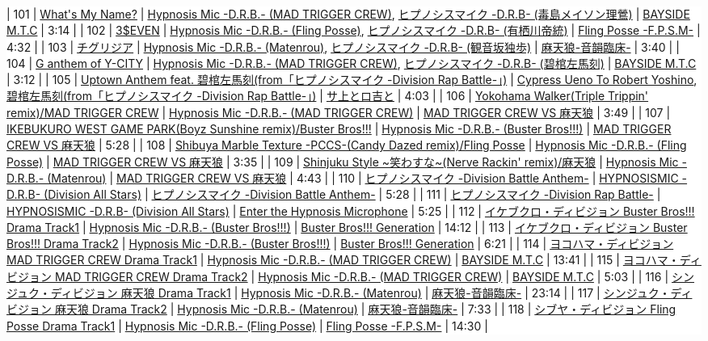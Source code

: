 | 101 | [What's My Name?](https://open.spotify.com/track/1Ok0nFVnNGTNl7lgbEL5y3) | [Hypnosis Mic \-D.R.B.\- \(MAD TRIGGER CREW\)](https://open.spotify.com/artist/712hLiKHkzJvum5zikt85g), [ヒプノシスマイク \-D.R.B\- \(毒島メイソン理鶯\)](https://open.spotify.com/artist/1HgU7kZOYS995O1n9BSKGQ) | [BAYSIDE M.T.C](https://open.spotify.com/album/6qEjMyfSTCsx5QdkLZu6vQ) | 3:14 |
| 102 | [3$EVEN](https://open.spotify.com/track/2k0vedTDTiF7LMxZ1rtiXF) | [Hypnosis Mic \-D.R.B.\- \(Fling Posse\)](https://open.spotify.com/artist/6rkkb4QMqvXTYUkvqpMG99), [ヒプノシスマイク \-D.R.B\- \(有栖川帝統\)](https://open.spotify.com/artist/7zPyS2eGOYY53pbISyQ2Ht) | [Fling Posse \-F.P.S.M\-](https://open.spotify.com/album/2JILUvLYmUPwVVWavanNIm) | 4:32 |
| 103 | [チグリジア](https://open.spotify.com/track/0C3l3qOP31pIXt2aTE999i) | [Hypnosis Mic \-D.R.B.\- \(Matenrou\)](https://open.spotify.com/artist/3CzMFzHuMzbvcy0qhP0IHQ), [ヒプノシスマイク \-D.R.B\- \(観音坂独歩\)](https://open.spotify.com/artist/1jFS1ybytbb9YCWaTnhQ7I) | [麻天狼\-音韻臨床\-](https://open.spotify.com/album/1L7rYeg48fO4fvhBLY9bE9) | 3:40 |
| 104 | [G anthem of Y\-CITY](https://open.spotify.com/track/7ro6kuWAn4AvaRXOIM0z5d) | [Hypnosis Mic \-D.R.B.\- \(MAD TRIGGER CREW\)](https://open.spotify.com/artist/712hLiKHkzJvum5zikt85g), [ヒプノシスマイク \-D.R.B\- \(碧棺左馬刻\)](https://open.spotify.com/artist/30Wq8ge0CioxnqqSvxJ562) | [BAYSIDE M.T.C](https://open.spotify.com/album/6qEjMyfSTCsx5QdkLZu6vQ) | 3:12 |
| 105 | [Uptown Anthem feat\. 碧棺左馬刻\(from「ヒプノシスマイク \-Division Rap Battle\-」\)](https://open.spotify.com/track/7Io8lO3UcLJBYw1PK1OEbc) | [Cypress Ueno To Robert Yoshino](https://open.spotify.com/artist/1tOF1qdxR1zSaNT8qJzRc4), [碧棺左馬刻\(from「ヒプノシスマイク \-Division Rap Battle\-」\)](https://open.spotify.com/artist/4vSPLX9jK8UHugQR6nYrA1) | [サ上とロ吉と](https://open.spotify.com/album/4W6CxUkRXs0XUwXmlBMxtq) | 4:03 |
| 106 | [Yokohama Walker\(Triple Trippin' remix\)/MAD TRIGGER CREW](https://open.spotify.com/track/4SBfVISNH3pb5SqOE0lVXc) | [Hypnosis Mic \-D.R.B.\- \(MAD TRIGGER CREW\)](https://open.spotify.com/artist/712hLiKHkzJvum5zikt85g) | [MAD TRIGGER CREW VS 麻天狼](https://open.spotify.com/album/3iEo8lSsvHmE5eHMwi5eg1) | 3:49 |
| 107 | [IKEBUKURO WEST GAME PARK\(Boyz Sunshine remix\)/Buster Bros!!!](https://open.spotify.com/track/6APwNEgbjmSFeuxboNcK37) | [Hypnosis Mic \-D.R.B.\- \(Buster Bros!!!\)](https://open.spotify.com/artist/21JD92xWs4kPtf8Grcxp0G) | [MAD TRIGGER CREW VS 麻天狼](https://open.spotify.com/album/3iEo8lSsvHmE5eHMwi5eg1) | 5:28 |
| 108 | [Shibuya Marble Texture \-PCCS\-\(Candy Dazed remix\)/Fling Posse](https://open.spotify.com/track/2skrg7QAQBTy95rdvzEWUd) | [Hypnosis Mic \-D.R.B.\- \(Fling Posse\)](https://open.spotify.com/artist/6rkkb4QMqvXTYUkvqpMG99) | [MAD TRIGGER CREW VS 麻天狼](https://open.spotify.com/album/3iEo8lSsvHmE5eHMwi5eg1) | 3:35 |
| 109 | [Shinjuku Style \~笑わすな\~\(Nerve Rackin' remix\)/麻天狼](https://open.spotify.com/track/0QzADS8b7suBtjhiM7tcmH) | [Hypnosis Mic \-D.R.B.\- \(Matenrou\)](https://open.spotify.com/artist/3CzMFzHuMzbvcy0qhP0IHQ) | [MAD TRIGGER CREW VS 麻天狼](https://open.spotify.com/album/3iEo8lSsvHmE5eHMwi5eg1) | 4:43 |
| 110 | [ヒプノシスマイク \-Division Battle Anthem\-](https://open.spotify.com/track/1KCRlxx6q5u2xwOvRyY1Ct) | [HYPNOSISMIC \-D.R.B\- \(Division All Stars\)](https://open.spotify.com/artist/6QR0aIEAemEigDCKjOVxe0) | [ヒプノシスマイク \-Division Battle Anthem\-](https://open.spotify.com/album/6FLtGhfXO4Q4uIIERlEduH) | 5:28 |
| 111 | [ヒプノシスマイク \-Division Rap Battle\-](https://open.spotify.com/track/7Dob1V4rvD1aQkXclSel2B) | [HYPNOSISMIC \-D.R.B\- \(Division All Stars\)](https://open.spotify.com/artist/6QR0aIEAemEigDCKjOVxe0) | [Enter the Hypnosis Microphone](https://open.spotify.com/album/7k6dlrlgJMKTQPIxxpko5j) | 5:25 |
| 112 | [イケブクロ・ディビジョン Buster Bros!!! Drama Track1](https://open.spotify.com/track/7HChYAp3GIgzxZ6ny2AnUk) | [Hypnosis Mic \-D.R.B.\- \(Buster Bros!!!\)](https://open.spotify.com/artist/21JD92xWs4kPtf8Grcxp0G) | [Buster Bros!!! Generation](https://open.spotify.com/album/2kh512OEYe5DCPIHpeI1Ra) | 14:12 |
| 113 | [イケブクロ・ディビジョン Buster Bros!!! Drama Track2](https://open.spotify.com/track/7Gw4FM3cnHl223uicaFIam) | [Hypnosis Mic \-D.R.B.\- \(Buster Bros!!!\)](https://open.spotify.com/artist/21JD92xWs4kPtf8Grcxp0G) | [Buster Bros!!! Generation](https://open.spotify.com/album/2kh512OEYe5DCPIHpeI1Ra) | 6:21 |
| 114 | [ヨコハマ・ディビジョン MAD TRIGGER CREW Drama Track1](https://open.spotify.com/track/4mMaQ2GhlGEnRZwEJOoocK) | [Hypnosis Mic \-D.R.B.\- \(MAD TRIGGER CREW\)](https://open.spotify.com/artist/712hLiKHkzJvum5zikt85g) | [BAYSIDE M.T.C](https://open.spotify.com/album/6qEjMyfSTCsx5QdkLZu6vQ) | 13:41 |
| 115 | [ヨコハマ・ディビジョン MAD TRIGGER CREW Drama Track2](https://open.spotify.com/track/305ZzFODZus8vODIsMgWuh) | [Hypnosis Mic \-D.R.B.\- \(MAD TRIGGER CREW\)](https://open.spotify.com/artist/712hLiKHkzJvum5zikt85g) | [BAYSIDE M.T.C](https://open.spotify.com/album/6qEjMyfSTCsx5QdkLZu6vQ) | 5:03 |
| 116 | [シンジュク・ディビジョン 麻天狼 Drama Track1](https://open.spotify.com/track/0LQJjCp8yEF3DC6r15eg0I) | [Hypnosis Mic \-D.R.B.\- \(Matenrou\)](https://open.spotify.com/artist/3CzMFzHuMzbvcy0qhP0IHQ) | [麻天狼\-音韻臨床\-](https://open.spotify.com/album/1L7rYeg48fO4fvhBLY9bE9) | 23:14 |
| 117 | [シンジュク・ディビジョン 麻天狼 Drama Track2](https://open.spotify.com/track/2MzccwlcwI4dKW2mqxyYpH) | [Hypnosis Mic \-D.R.B.\- \(Matenrou\)](https://open.spotify.com/artist/3CzMFzHuMzbvcy0qhP0IHQ) | [麻天狼\-音韻臨床\-](https://open.spotify.com/album/1L7rYeg48fO4fvhBLY9bE9) | 7:33 |
| 118 | [シブヤ・ディビジョン Fling Posse Drama Track1](https://open.spotify.com/track/75fljM8LRR9P8D0lPmT9TX) | [Hypnosis Mic \-D.R.B.\- \(Fling Posse\)](https://open.spotify.com/artist/6rkkb4QMqvXTYUkvqpMG99) | [Fling Posse \-F.P.S.M\-](https://open.spotify.com/album/2JILUvLYmUPwVVWavanNIm) | 14:30 |